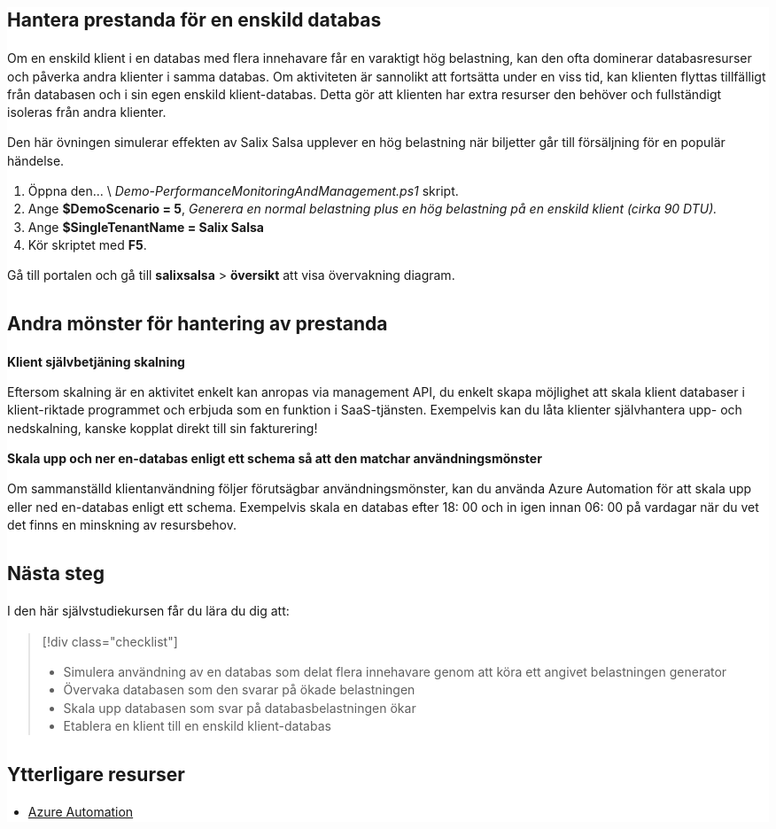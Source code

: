 ## <a name="manage-performance-of-a-single-database"></a>Hantera prestanda för en enskild databas

Om en enskild klient i en databas med flera innehavare får en varaktigt hög belastning, kan den ofta dominerar databasresurser och påverka andra klienter i samma databas. Om aktiviteten är sannolikt att fortsätta under en viss tid, kan klienten flyttas tillfälligt från databasen och i sin egen enskild klient-databas. Detta gör att klienten har extra resurser den behöver och fullständigt isoleras från andra klienter.

Den här övningen simulerar effekten av Salix Salsa upplever en hög belastning när biljetter går till försäljning för en populär händelse.

1. Öppna den... \\ *Demo-PerformanceMonitoringAndManagement.ps1* skript.
1. Ange **$DemoScenario = 5**, _Generera en normal belastning plus en hög belastning på en enskild klient (cirka 90 DTU)._
1. Ange **$SingleTenantName = Salix Salsa**
1. Kör skriptet med **F5**.

Gå till portalen och gå till **salixsalsa** > **översikt** att visa övervakning diagram. 

## <a name="other-performance-management-patterns"></a>Andra mönster för hantering av prestanda

**Klient självbetjäning skalning**

Eftersom skalning är en aktivitet enkelt kan anropas via management API, du enkelt skapa möjlighet att skala klient databaser i klient-riktade programmet och erbjuda som en funktion i SaaS-tjänsten. Exempelvis kan du låta klienter självhantera upp- och nedskalning, kanske kopplat direkt till sin fakturering!

**Skala upp och ner en-databas enligt ett schema så att den matchar användningsmönster**

Om sammanställd klientanvändning följer förutsägbar användningsmönster, kan du använda Azure Automation för att skala upp eller ned en-databas enligt ett schema. Exempelvis skala en databas efter 18: 00 och in igen innan 06: 00 på vardagar när du vet det finns en minskning av resursbehov.

## <a name="next-steps"></a>Nästa steg

I den här självstudiekursen får du lära du dig att:

> [!div class="checklist"]
> * Simulera användning av en databas som delat flera innehavare genom att köra ett angivet belastningen generator
> * Övervaka databasen som den svarar på ökade belastningen
> * Skala upp databasen som svar på databasbelastningen ökar
> * Etablera en klient till en enskild klient-databas

## <a name="additional-resources"></a>Ytterligare resurser


* [Azure Automation](../automation/automation-intro.md)